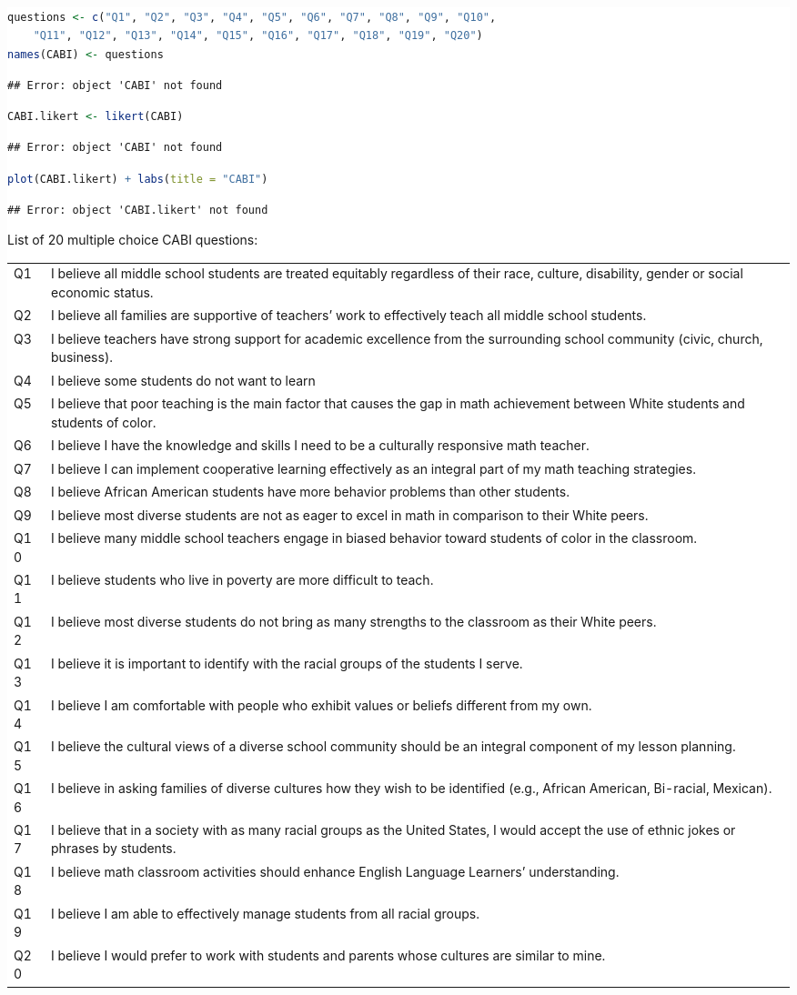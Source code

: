 ```r
questions <- c("Q1", "Q2", "Q3", "Q4", "Q5", "Q6", "Q7", "Q8", "Q9", "Q10", 
    "Q11", "Q12", "Q13", "Q14", "Q15", "Q16", "Q17", "Q18", "Q19", "Q20")
names(CABI) <- questions
```

```
## Error: object 'CABI' not found
```

```r
CABI.likert <- likert(CABI)
```

```
## Error: object 'CABI' not found
```



```r
plot(CABI.likert) + labs(title = "CABI")
```

```
## Error: object 'CABI.likert' not found
```


List of 20 multiple choice CABI questions:
<TABLE border=0>
<TR><TD>Q1</TD><TD>I believe all middle school students are treated equitably regardless of their race, culture, disability, gender or social economic status.</TD></TR>
<TR><TD>Q2</TD><TD>I believe all families are supportive of teachers’ work to effectively teach all middle school students.</TD></TR>
<TR><TD>Q3</TD><TD>I believe teachers have strong support for academic excellence from the surrounding school community (civic, church, business).</TD></TR>
<TR><TD>Q4</TD><TD>I believe some students do not want to learn</TD></TR>
<TR><TD>Q5</TD><TD>I believe that poor teaching is the main factor that causes the gap in math achievement between White students and students of color.</TD></TR>
<TR><TD>Q6</TD><TD>I believe I have the knowledge and skills I need to be a culturally responsive math teacher.</TD></TR>
<TR><TD>Q7</TD><TD>I believe I can implement cooperative learning effectively as an integral part of my math teaching strategies.</TD></TR>
<TR><TD>Q8</TD><TD>I believe African American students have more behavior problems than other students.</TD></TR>
<TR><TD>Q9</TD><TD>I believe most diverse students are not as eager to excel in math in comparison to their White peers.</TD></TR>
<TR><TD>Q10</TD><TD>I believe many middle school teachers engage in biased behavior toward students of color in the classroom.</TD></TR>
<TR><TD>Q11</TD><TD>I believe students who live in poverty are more difficult to teach.</TD></TR>
<TR><TD>Q12</TD><TD>I believe most diverse students do not bring as many strengths to the classroom as their White peers.</TD></TR>
<TR><TD>Q13</TD><TD>I believe it is important to identify with the racial groups of the students I serve.</TD></TR>
<TR><TD>Q14</TD><TD>I believe I am comfortable with people who exhibit values or beliefs different from my own.</TD></TR>
<TR><TD>Q15</TD><TD>I believe the cultural views of a diverse school community should be an integral component of my lesson planning.</TD></TR>
<TR><TD>Q16</TD><TD>I believe in asking families of diverse cultures how they wish to be identified (e.g., African American, Bi-racial, Mexican).</TD></TR>
<TR><TD>Q17</TD><TD>I believe that in a society with as many racial groups as the United States, I would accept the use of ethnic jokes or phrases by students.</TD></TR>
<TR><TD>Q18</TD><TD>I believe math classroom activities should enhance English Language Learners’ understanding.</TD></TR>
<TR><TD>Q19</TD><TD>I believe I am able to effectively manage students from all racial groups.</TD></TR>
<TR><TD>Q20</TD><TD>I believe I would prefer to work with students and parents whose cultures are similar to mine.</TD></TR>
</TABLE>